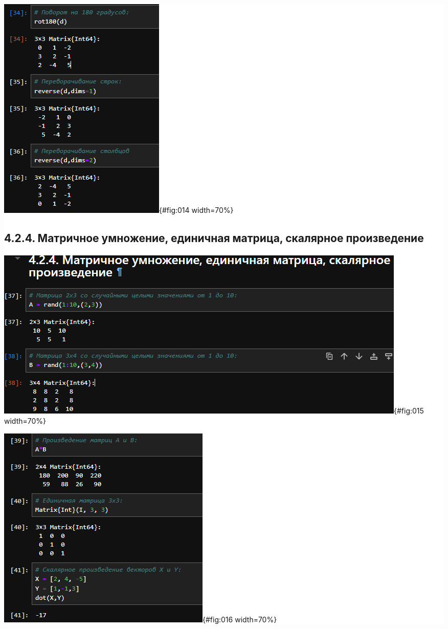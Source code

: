![](image/14.png){#fig:014 width=70%}

## 4.2.4. Матричное умножение, единичная матрица, скалярное произведение

![](image/15.png){#fig:015 width=70%}

![](image/16.png){#fig:016 width=70%}